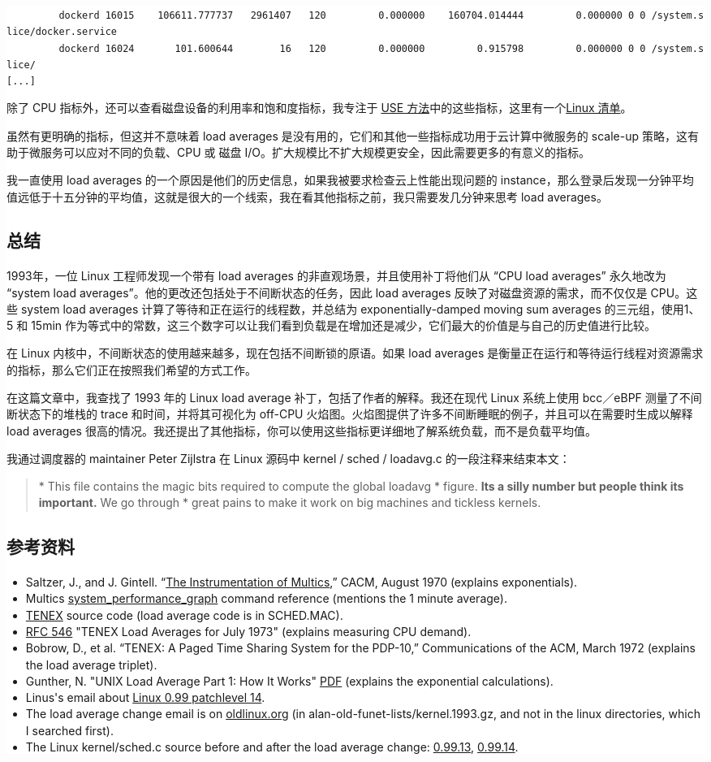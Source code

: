 ```text
         dockerd 16015    106611.777737   2961407   120         0.000000    160704.014444         0.000000 0 0 /system.slice/docker.service
         dockerd 16024       101.600644        16   120         0.000000         0.915798         0.000000 0 0 /system.slice/
[...]
```



除了 CPU 指标外，还可以查看磁盘设备的利用率和饱和度指标，我专注于 [USE 方法](https://link.zhihu.com/?target=http%3A//www.brendangregg.com/usemethod.html)中的这些指标，这里有一个[Linux 清单](https://link.zhihu.com/?target=http%3A//www.brendangregg.com/USEmethod/use-linux.html)。

虽然有更明确的指标，但这并不意味着 load averages 是没有用的，它们和其他一些指标成功用于云计算中微服务的 scale-up  策略，这有助于微服务可以应对不同的负载、CPU 或 磁盘 I/O。扩大规模比不扩大规模更安全，因此需要更多的有意义的指标。

我一直使用 load averages 的一个原因是他们的历史信息，如果我被要求检查云上性能出现问题的  instance，那么登录后发现一分钟平均值远低于十五分钟的平均值，这就是很大的一个线索，我在看其他指标之前，我只需要发几分钟来思考 load  averages。 



## 总结

1993年，一位 Linux 工程师发现一个带有 load averages 的非直观场景，并且使用补丁将他们从 “CPU load averages”  永久地改为 “system load averages”。他的更改还包括处于不间断状态的任务，因此 load averages  反映了对磁盘资源的需求，而不仅仅是 CPU。这些 system load averages 计算了等待和正在运行的线程数，并总结为  exponentially-damped moving sum averages 的三元组，使用1、5 和 15min  作为等式中的常数，这三个数字可以让我们看到负载是在增加还是减少，它们最大的价值是与自己的历史值进行比较。 

在 Linux 内核中，不间断状态的使用越来越多，现在包括不间断锁的原语。如果 load averages 是衡量正在运行和等待运行线程对资源需求的指标，那么它们正在按照我们希望的方式工作。 

在这篇文章中，我查找了 1993 年的 Linux load average 补丁，包括了作者的解释。我还在现代 Linux 系统上使用 bcc／eBPF  测量了不间断状态下的堆栈的 trace 和时间，并将其可视化为 off-CPU  火焰图。火焰图提供了许多不间断睡眠的例子，并且可以在需要时生成以解释 load averages  很高的情况。我还提出了其他指标，你可以使用这些指标更详细地了解系统负载，而不是负载平均值。 

我通过调度器的 maintainer Peter Zijlstra 在 Linux 源码中 kernel / sched / loadavg.c 的一段注释来结束本文： 

> \* This file contains the magic bits required to compute the global loadavg
> \* figure. **Its a silly number but people think its important.** We go through
> \* great pains to make it work on big machines and tickless kernels.



## 参考资料

- Saltzer, J., and J. Gintell. “[The Instrumentation of Multics](https://link.zhihu.com/?target=http%3A//web.mit.edu/Saltzer/www/publications/instrumentation.html),” CACM, August 1970 (explains exponentials).
- Multics [system_performance_graph](https://link.zhihu.com/?target=http%3A//web.mit.edu/multics-history/source/Multics/doc/privileged/system_performance_graph.info) command reference (mentions the 1 minute average).
- [TENEX](https://link.zhihu.com/?target=https%3A//github.com/PDP-10/tenex) source code (load average code is in SCHED.MAC).
- [RFC 546](https://link.zhihu.com/?target=https%3A//tools.ietf.org/html/rfc546) "TENEX Load Averages for July 1973" (explains measuring CPU demand).
- Bobrow, D., et al. “TENEX: A Paged Time Sharing System for the PDP-10,”  Communications of the ACM, March 1972 (explains the load average  triplet).
- Gunther, N. "UNIX Load Average Part 1: How It Works" [PDF](https://link.zhihu.com/?target=http%3A//www.teamquest.com/import/pdfs/whitepaper/ldavg1.pdf) (explains the exponential calculations).
- Linus's email about [Linux 0.99 patchlevel 14](https://link.zhihu.com/?target=http%3A//www.linuxmisc.com/30-linux-announce/4543def681c7f27b.htm).
- The load average change email is on [oldlinux.org](https://link.zhihu.com/?target=http%3A//oldlinux.org/Linux.old/mail-archive/) (in alan-old-funet-lists/kernel.1993.gz, and not in the linux directories, which I searched first).
- The Linux kernel/sched.c source before and after the load average change: [0.99.13](https://link.zhihu.com/?target=http%3A//kernelhistory.sourcentral.org/linux-0.99.13/%3Ff%3D/linux-0.99.13/S/449.html%23L332), [0.99.14](https://link.zhihu.com/?target=http%3A//kernelhistory.sourcentral.org/linux-0.99.14/%3Ff%3D/linux-0.99.14/S/323.html%23L412).